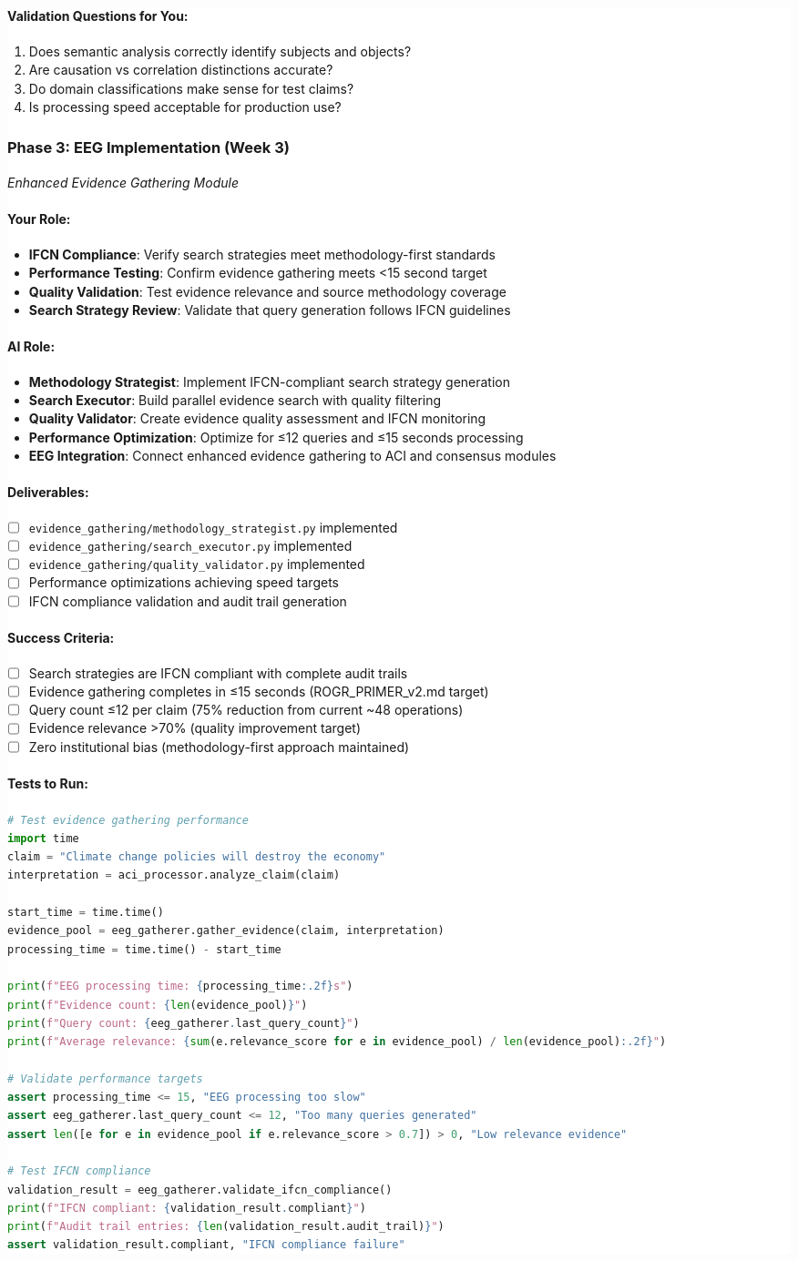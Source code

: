 #### **Validation Questions for You:**
1. Does semantic analysis correctly identify subjects and objects?
2. Are causation vs correlation distinctions accurate?
3. Do domain classifications make sense for test claims?
4. Is processing speed acceptable for production use?

### **Phase 3: EEG Implementation (Week 3)**
*Enhanced Evidence Gathering Module*

#### **Your Role:**
- **IFCN Compliance**: Verify search strategies meet methodology-first standards
- **Performance Testing**: Confirm evidence gathering meets <15 second target
- **Quality Validation**: Test evidence relevance and source methodology coverage
- **Search Strategy Review**: Validate that query generation follows IFCN guidelines

#### **AI Role:**
- **Methodology Strategist**: Implement IFCN-compliant search strategy generation
- **Search Executor**: Build parallel evidence search with quality filtering
- **Quality Validator**: Create evidence quality assessment and IFCN monitoring
- **Performance Optimization**: Optimize for ≤12 queries and ≤15 seconds processing
- **EEG Integration**: Connect enhanced evidence gathering to ACI and consensus modules

#### **Deliverables:**
- [ ] `evidence_gathering/methodology_strategist.py` implemented
- [ ] `evidence_gathering/search_executor.py` implemented
- [ ] `evidence_gathering/quality_validator.py` implemented
- [ ] Performance optimizations achieving speed targets
- [ ] IFCN compliance validation and audit trail generation

#### **Success Criteria:**
- [ ] Search strategies are IFCN compliant with complete audit trails
- [ ] Evidence gathering completes in ≤15 seconds (ROGR_PRIMER_v2.md target)
- [ ] Query count ≤12 per claim (75% reduction from current ~48 operations)
- [ ] Evidence relevance >70% (quality improvement target)
- [ ] Zero institutional bias (methodology-first approach maintained)

#### **Tests to Run:**
```python
# Test evidence gathering performance
import time
claim = "Climate change policies will destroy the economy"
interpretation = aci_processor.analyze_claim(claim)

start_time = time.time()
evidence_pool = eeg_gatherer.gather_evidence(claim, interpretation)
processing_time = time.time() - start_time

print(f"EEG processing time: {processing_time:.2f}s")
print(f"Evidence count: {len(evidence_pool)}")
print(f"Query count: {eeg_gatherer.last_query_count}")
print(f"Average relevance: {sum(e.relevance_score for e in evidence_pool) / len(evidence_pool):.2f}")

# Validate performance targets
assert processing_time <= 15, "EEG processing too slow"
assert eeg_gatherer.last_query_count <= 12, "Too many queries generated"
assert len([e for e in evidence_pool if e.relevance_score > 0.7]) > 0, "Low relevance evidence"

# Test IFCN compliance
validation_result = eeg_gatherer.validate_ifcn_compliance()
print(f"IFCN compliant: {validation_result.compliant}")
print(f"Audit trail entries: {len(validation_result.audit_trail)}")
assert validation_result.compliant, "IFCN compliance failure"
```